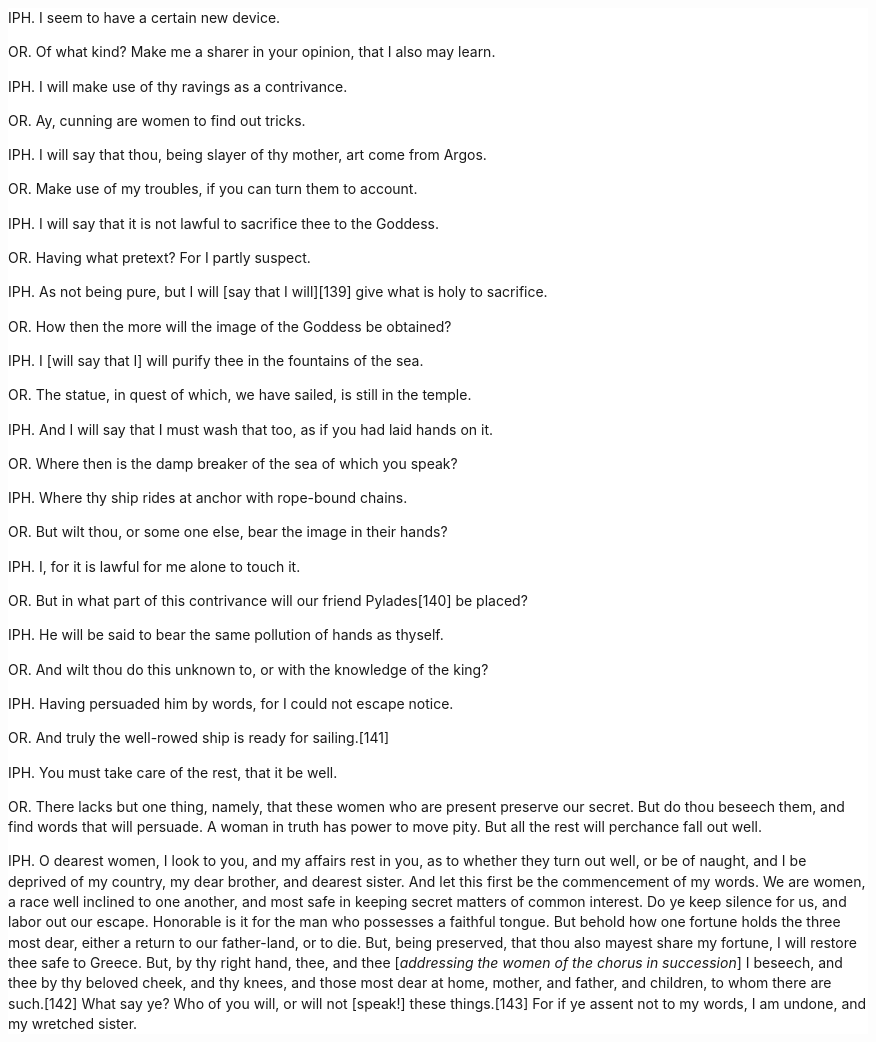 IPH. I seem to have a certain new device.

OR. Of what kind? Make me a sharer in your opinion, that I also may learn.

IPH. I will make use of thy ravings as a contrivance.

OR. Ay, cunning are women to find out tricks.

IPH. I will say that thou, being slayer of thy mother, art come from Argos.

OR. Make use of my troubles, if you can turn them to account.

IPH. I will say that it is not lawful to sacrifice thee to the Goddess.

OR. Having what pretext? For I partly suspect.

IPH. As not being pure, but I will [say that I will][139] give what is holy
to sacrifice.

OR. How then the more will the image of the Goddess be obtained?

IPH. I [will say that I] will purify thee in the fountains of the sea.

OR. The statue, in quest of which, we have sailed, is still in the temple.

IPH. And I will say that I must wash that too, as if you had laid hands on
it.

OR. Where then is the damp breaker of the sea of which you speak?

IPH. Where thy ship rides at anchor with rope-bound chains.

OR. But wilt thou, or some one else, bear the image in their hands?

IPH. I, for it is lawful for me alone to touch it.

OR. But in what part of this contrivance will our friend Pylades[140] be
placed?

IPH. He will be said to bear the same pollution of hands as thyself.

OR. And wilt thou do this unknown to, or with the knowledge of the king?

IPH. Having persuaded him by words, for I could not escape notice.

OR. And truly the well-rowed ship is ready for sailing.[141]

IPH. You must take care of the rest, that it be well.

OR. There lacks but one thing, namely, that these women who are present
preserve our secret. But do thou beseech them, and find words that will
persuade. A woman in truth has power to move pity. But all the rest will
perchance fall out well.

IPH. O dearest women, I look to you, and my affairs rest in you, as to
whether they turn out well, or be of naught, and I be deprived of my
country, my dear brother, and dearest sister. And let this first be the
commencement of my words. We are women, a race well inclined to one
another, and most safe in keeping secret matters of common interest. Do ye
keep silence for us, and labor out our escape. Honorable is it for the man
who possesses a faithful tongue. But behold how one fortune holds the three
most dear, either a return to our father-land, or to die. But, being
preserved, that thou also mayest share my fortune, I will restore thee safe
to Greece. But, by thy right hand, thee, and thee [_addressing the women of
the chorus in succession_] I beseech, and thee by thy beloved cheek, and
thy knees, and those most dear at home, mother, and father, and children,
to whom there are such.[142] What say ye? Who of you will, or will not
[speak!] these things.[143] For if ye assent not to my words, I am undone,
and my wretched sister.
